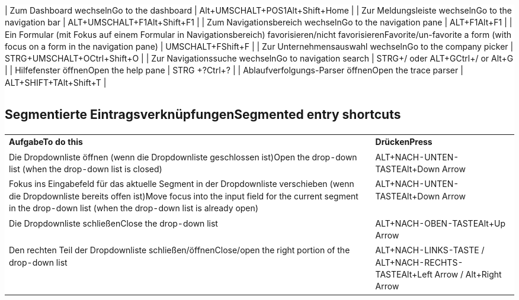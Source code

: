 | <span data-ttu-id="d0e6f-285">Zum Dashboard wechseln</span><span class="sxs-lookup"><span data-stu-id="d0e6f-285">Go to the dashboard</span></span>                                                       | <span data-ttu-id="d0e6f-286">Alt+UMSCHALT+POS1</span><span class="sxs-lookup"><span data-stu-id="d0e6f-286">Alt+Shift+Home</span></span>  |
| <span data-ttu-id="d0e6f-287">Zur Meldungsleiste wechseln</span><span class="sxs-lookup"><span data-stu-id="d0e6f-287">Go to the navigation bar</span></span>                                                  | <span data-ttu-id="d0e6f-288">ALT+UMSCHALT+F1</span><span class="sxs-lookup"><span data-stu-id="d0e6f-288">Alt+Shift+F1</span></span>    |
| <span data-ttu-id="d0e6f-289">Zum Navigationsbereich wechseln</span><span class="sxs-lookup"><span data-stu-id="d0e6f-289">Go to the navigation pane</span></span>                                                 | <span data-ttu-id="d0e6f-290">ALT+F1</span><span class="sxs-lookup"><span data-stu-id="d0e6f-290">Alt+F1</span></span>          |
| <span data-ttu-id="d0e6f-291">Ein Formular (mit Fokus auf einem Formular in Navigationsbereich) favorisieren/nicht favorisieren</span><span class="sxs-lookup"><span data-stu-id="d0e6f-291">Favorite/un-favorite a form (with focus on a form in the navigation pane)</span></span> | <span data-ttu-id="d0e6f-292">UMSCHALT+F</span><span class="sxs-lookup"><span data-stu-id="d0e6f-292">Shift+F</span></span>         |
| <span data-ttu-id="d0e6f-293">Zur Unternehmensauswahl wechseln</span><span class="sxs-lookup"><span data-stu-id="d0e6f-293">Go to the company picker</span></span>                                                  | <span data-ttu-id="d0e6f-294">STRG+UMSCHALT+O</span><span class="sxs-lookup"><span data-stu-id="d0e6f-294">Ctrl+Shift+O</span></span>    |
| <span data-ttu-id="d0e6f-295">Zur Navigationssuche wechseln</span><span class="sxs-lookup"><span data-stu-id="d0e6f-295">Go to navigation search</span></span>                                                   | <span data-ttu-id="d0e6f-296">STRG+/ oder ALT+G</span><span class="sxs-lookup"><span data-stu-id="d0e6f-296">Ctrl+/ or Alt+G</span></span> |
| <span data-ttu-id="d0e6f-297">Hilfefenster öffnen</span><span class="sxs-lookup"><span data-stu-id="d0e6f-297">Open the help pane</span></span>                                                        | <span data-ttu-id="d0e6f-298">STRG +?</span><span class="sxs-lookup"><span data-stu-id="d0e6f-298">Ctrl+?</span></span>          |
| <span data-ttu-id="d0e6f-299">Ablaufverfolgungs-Parser öffnen</span><span class="sxs-lookup"><span data-stu-id="d0e6f-299">Open the trace parser</span></span>                                                     | <span data-ttu-id="d0e6f-300">ALT+SHIFT+T</span><span class="sxs-lookup"><span data-stu-id="d0e6f-300">Alt+Shift+T</span></span>     |

 

## <a name="segmented-entry-shortcuts"></a><span data-ttu-id="d0e6f-301">Segmentierte Eintragsverknüpfungen</span><span class="sxs-lookup"><span data-stu-id="d0e6f-301">Segmented entry shortcuts</span></span>
|                                                                                                                         |                                  |
|-------------------------------------------------------------------------------------------------------------------------|----------------------------------|
| <span data-ttu-id="d0e6f-302">**Aufgabe**</span><span class="sxs-lookup"><span data-stu-id="d0e6f-302">**To do this**</span></span>                                                                                                          | <span data-ttu-id="d0e6f-303">**Drücken**</span><span class="sxs-lookup"><span data-stu-id="d0e6f-303">**Press**</span></span>                        |
| <span data-ttu-id="d0e6f-304">Die Dropdownliste öffnen (wenn die Dropdownliste geschlossen ist)</span><span class="sxs-lookup"><span data-stu-id="d0e6f-304">Open the drop-down list (when the drop-down list is closed)</span></span>                                                             | <span data-ttu-id="d0e6f-305">ALT+NACH-UNTEN-TASTE</span><span class="sxs-lookup"><span data-stu-id="d0e6f-305">Alt+Down Arrow</span></span>                   |
| <span data-ttu-id="d0e6f-306">Fokus ins Eingabefeld für das aktuelle Segment in der Dropdownliste verschieben (wenn die Dropdownliste bereits offen ist)</span><span class="sxs-lookup"><span data-stu-id="d0e6f-306">Move focus into the input field for the current segment in the drop-down list (when the drop-down list is already open)</span></span> | <span data-ttu-id="d0e6f-307">ALT+NACH-UNTEN-TASTE</span><span class="sxs-lookup"><span data-stu-id="d0e6f-307">Alt+Down Arrow</span></span>                   |
| <span data-ttu-id="d0e6f-308">Die Dropdownliste schließen</span><span class="sxs-lookup"><span data-stu-id="d0e6f-308">Close the drop-down list</span></span>                                                                                                | <span data-ttu-id="d0e6f-309">ALT+NACH-OBEN-TASTE</span><span class="sxs-lookup"><span data-stu-id="d0e6f-309">Alt+Up Arrow</span></span>                     |
| <span data-ttu-id="d0e6f-310">Den rechten Teil der Dropdownliste schließen/öffnen</span><span class="sxs-lookup"><span data-stu-id="d0e6f-310">Close/open the right portion of the drop-down list</span></span>                                                                      | <span data-ttu-id="d0e6f-311">ALT+NACH-LINKS-TASTE / ALT+NACH-RECHTS-TASTE</span><span class="sxs-lookup"><span data-stu-id="d0e6f-311">Alt+Left Arrow / Alt+Right Arrow</span></span> |